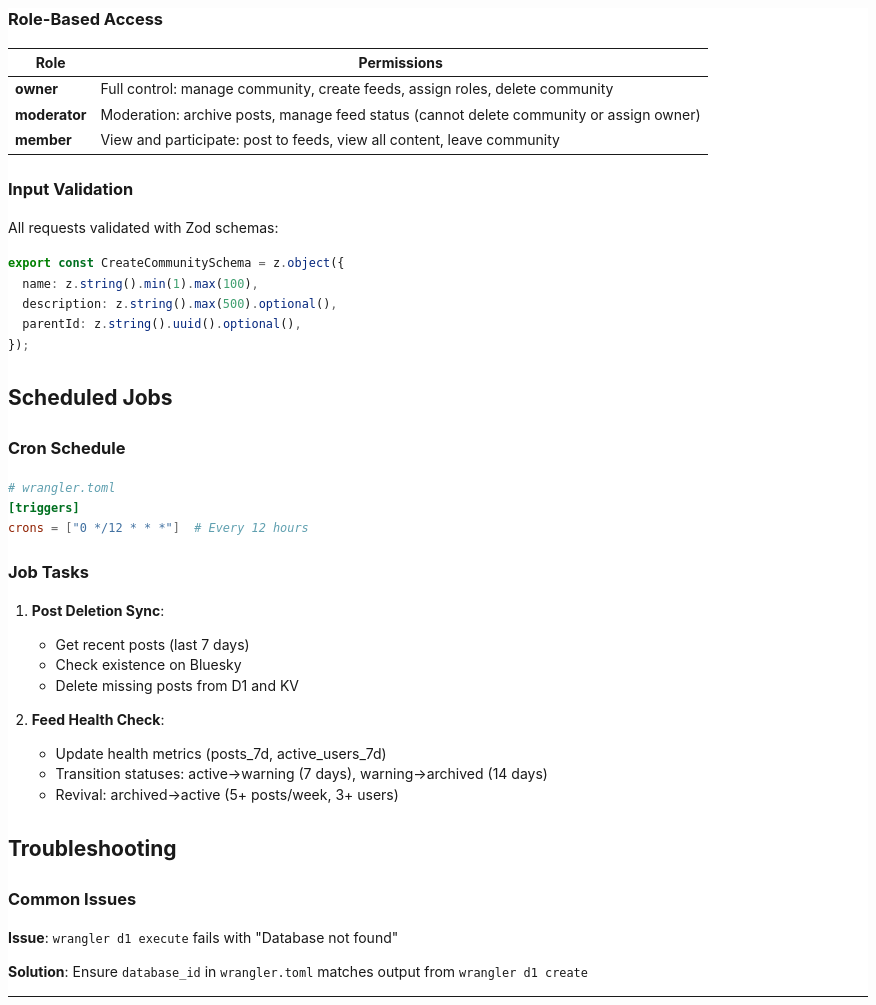 ### Role-Based Access

| Role | Permissions |
|------|-------------|
| **owner** | Full control: manage community, create feeds, assign roles, delete community |
| **moderator** | Moderation: archive posts, manage feed status (cannot delete community or assign owner) |
| **member** | View and participate: post to feeds, view all content, leave community |

### Input Validation

All requests validated with Zod schemas:

```typescript
export const CreateCommunitySchema = z.object({
  name: z.string().min(1).max(100),
  description: z.string().max(500).optional(),
  parentId: z.string().uuid().optional(),
});
```

## Scheduled Jobs

### Cron Schedule

```toml
# wrangler.toml
[triggers]
crons = ["0 */12 * * *"]  # Every 12 hours
```

### Job Tasks

1. **Post Deletion Sync**:
   - Get recent posts (last 7 days)
   - Check existence on Bluesky
   - Delete missing posts from D1 and KV

2. **Feed Health Check**:
   - Update health metrics (posts_7d, active_users_7d)
   - Transition statuses: active→warning (7 days), warning→archived (14 days)
   - Revival: archived→active (5+ posts/week, 3+ users)

## Troubleshooting

### Common Issues

**Issue**: `wrangler d1 execute` fails with "Database not found"

**Solution**: Ensure `database_id` in `wrangler.toml` matches output from `wrangler d1 create`

---
